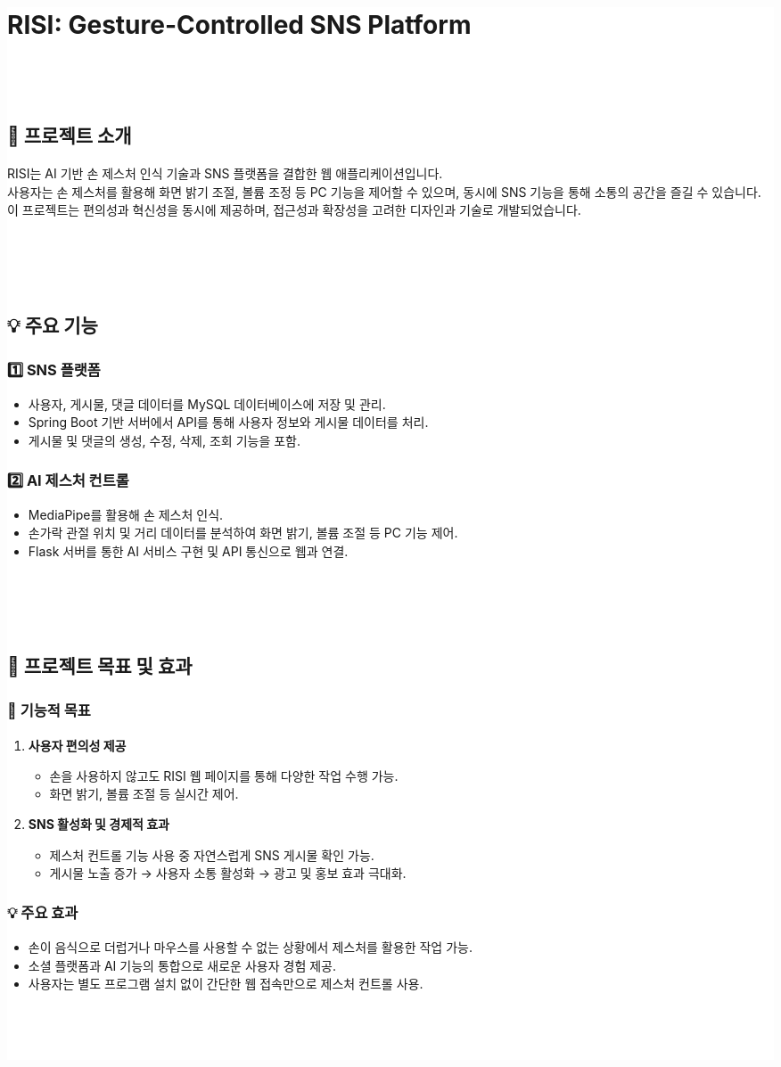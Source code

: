 # RISI: **Gesture-Controlled SNS Platform**
<br>
<br>

## 📌 프로젝트 소개  
RISI는 AI 기반 손 제스처 인식 기술과 SNS 플랫폼을 결합한 웹 애플리케이션입니다.  
사용자는 손 제스처를 활용해 화면 밝기 조절, 볼륨 조정 등 PC 기능을 제어할 수 있으며, 동시에 SNS 기능을 통해 소통의 공간을 즐길 수 있습니다.  
이 프로젝트는 편의성과 혁신성을 동시에 제공하며, 접근성과 확장성을 고려한 디자인과 기술로 개발되었습니다.

<br>
<br>
<br>

## 💡 주요 기능  

### 1️⃣ **SNS 플랫폼**  
- 사용자, 게시물, 댓글 데이터를 MySQL 데이터베이스에 저장 및 관리.  
- Spring Boot 기반 서버에서 API를 통해 사용자 정보와 게시물 데이터를 처리.  
- 게시물 및 댓글의 생성, 수정, 삭제, 조회 기능을 포함.  

### 2️⃣ **AI 제스처 컨트롤**  
- MediaPipe를 활용해 손 제스처 인식.  
- 손가락 관절 위치 및 거리 데이터를 분석하여 화면 밝기, 볼륨 조절 등 PC 기능 제어.  
- Flask 서버를 통한 AI 서비스 구현 및 API 통신으로 웹과 연결.

<br>
<br>
<br>

## 🚀 프로젝트 목표 및 효과  

### 🎯 **기능적 목표**  
1. **사용자 편의성 제공**  
   - 손을 사용하지 않고도 RISI 웹 페이지를 통해 다양한 작업 수행 가능.  
   - 화면 밝기, 볼륨 조절 등 실시간 제어.  

2. **SNS 활성화 및 경제적 효과**  
   - 제스처 컨트롤 기능 사용 중 자연스럽게 SNS 게시물 확인 가능.  
   - 게시물 노출 증가 → 사용자 소통 활성화 → 광고 및 홍보 효과 극대화.  

### 💡 **주요 효과**  
- 손이 음식으로 더럽거나 마우스를 사용할 수 없는 상황에서 제스처를 활용한 작업 가능.  
- 소셜 플랫폼과 AI 기능의 통합으로 새로운 사용자 경험 제공.  
- 사용자는 별도 프로그램 설치 없이 간단한 웹 접속만으로 제스처 컨트롤 사용.  

<br>
<br>
<br>
